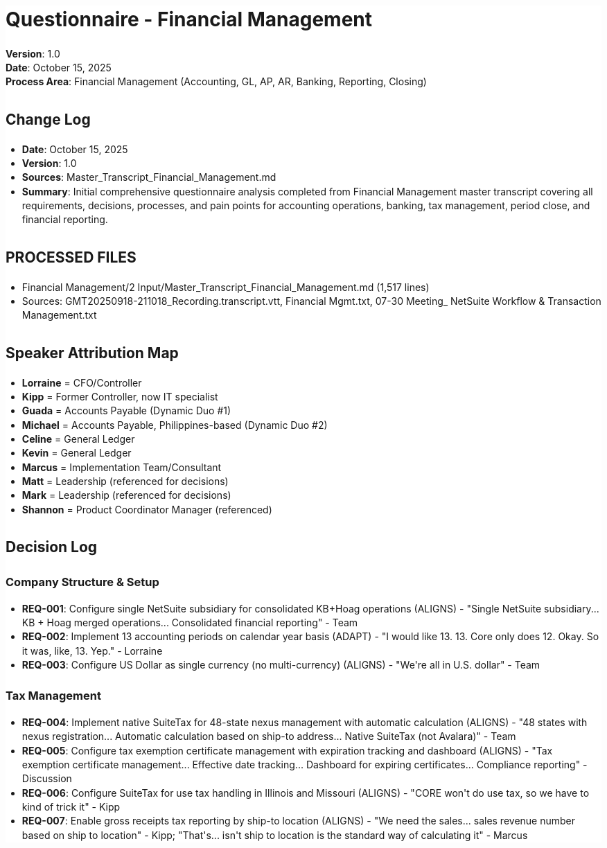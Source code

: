 # Questionnaire - Financial Management
**Version**: 1.0  
**Date**: October 15, 2025  
**Process Area**: Financial Management (Accounting, GL, AP, AR, Banking, Reporting, Closing)

## Change Log
- **Date**: October 15, 2025
- **Version**: 1.0
- **Sources**: Master_Transcript_Financial_Management.md
- **Summary**: Initial comprehensive questionnaire analysis completed from Financial Management master transcript covering all requirements, decisions, processes, and pain points for accounting operations, banking, tax management, period close, and financial reporting.

## PROCESSED FILES
- Financial Management/2 Input/Master_Transcript_Financial_Management.md (1,517 lines)
- Sources: GMT20250918-211018_Recording.transcript.vtt, Financial Mgmt.txt, 07-30 Meeting_ NetSuite Workflow & Transaction Management.txt

## Speaker Attribution Map
- **Lorraine** = CFO/Controller  
- **Kipp** = Former Controller, now IT specialist  
- **Guada** = Accounts Payable (Dynamic Duo #1)  
- **Michael** = Accounts Payable, Philippines-based (Dynamic Duo #2)  
- **Celine** = General Ledger  
- **Kevin** = General Ledger  
- **Marcus** = Implementation Team/Consultant  
- **Matt** = Leadership (referenced for decisions)  
- **Mark** = Leadership (referenced for decisions)  
- **Shannon** = Product Coordinator Manager (referenced)

## Decision Log

### Company Structure & Setup
- **REQ-001**: Configure single NetSuite subsidiary for consolidated KB+Hoag operations (ALIGNS) - "Single NetSuite subsidiary... KB + Hoag merged operations... Consolidated financial reporting" - Team
- **REQ-002**: Implement 13 accounting periods on calendar year basis (ADAPT) - "I would like 13. 13. Core only does 12. Okay. So it was, like, 13. Yep." - Lorraine
- **REQ-003**: Configure US Dollar as single currency (no multi-currency) (ALIGNS) - "We're all in U.S. dollar" - Team

### Tax Management
- **REQ-004**: Implement native SuiteTax for 48-state nexus management with automatic calculation (ALIGNS) - "48 states with nexus registration... Automatic calculation based on ship-to address... Native SuiteTax (not Avalara)" - Team
- **REQ-005**: Configure tax exemption certificate management with expiration tracking and dashboard (ALIGNS) - "Tax exemption certificate management... Effective date tracking... Dashboard for expiring certificates... Compliance reporting" - Discussion
- **REQ-006**: Configure SuiteTax for use tax handling in Illinois and Missouri (ALIGNS) - "CORE won't do use tax, so we have to kind of trick it" - Kipp
- **REQ-007**: Enable gross receipts tax reporting by ship-to location (ALIGNS) - "We need the sales... sales revenue number based on ship to location" - Kipp; "That's... isn't ship to location is the standard way of calculating it" - Marcus
